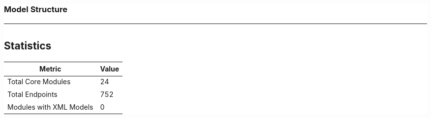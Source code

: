 ### Model Structure

---

## Statistics

| Metric                  | Value |
| ----------------------- | ----- |
| Total Core Modules      | 24    |
| Total Endpoints         | 752   |
| Modules with XML Models | 0     |
